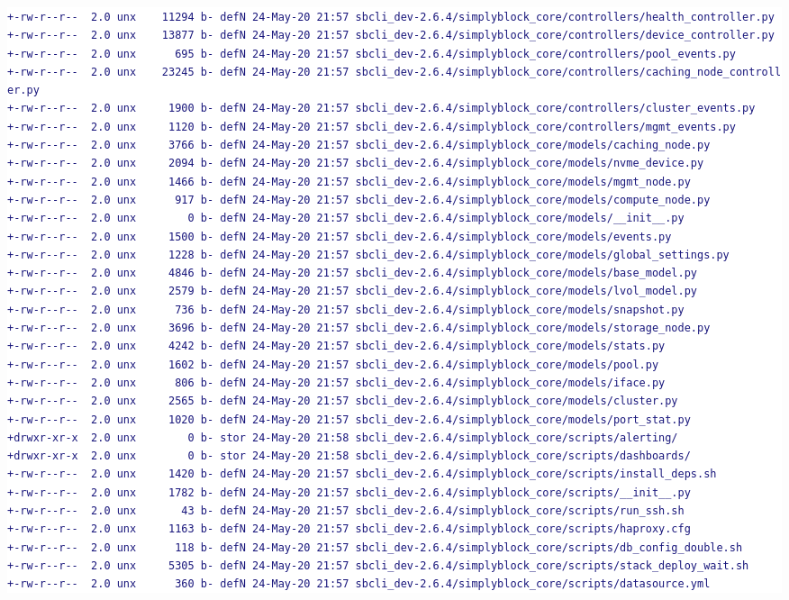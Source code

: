 ```diff
+-rw-r--r--  2.0 unx    11294 b- defN 24-May-20 21:57 sbcli_dev-2.6.4/simplyblock_core/controllers/health_controller.py
+-rw-r--r--  2.0 unx    13877 b- defN 24-May-20 21:57 sbcli_dev-2.6.4/simplyblock_core/controllers/device_controller.py
+-rw-r--r--  2.0 unx      695 b- defN 24-May-20 21:57 sbcli_dev-2.6.4/simplyblock_core/controllers/pool_events.py
+-rw-r--r--  2.0 unx    23245 b- defN 24-May-20 21:57 sbcli_dev-2.6.4/simplyblock_core/controllers/caching_node_controller.py
+-rw-r--r--  2.0 unx     1900 b- defN 24-May-20 21:57 sbcli_dev-2.6.4/simplyblock_core/controllers/cluster_events.py
+-rw-r--r--  2.0 unx     1120 b- defN 24-May-20 21:57 sbcli_dev-2.6.4/simplyblock_core/controllers/mgmt_events.py
+-rw-r--r--  2.0 unx     3766 b- defN 24-May-20 21:57 sbcli_dev-2.6.4/simplyblock_core/models/caching_node.py
+-rw-r--r--  2.0 unx     2094 b- defN 24-May-20 21:57 sbcli_dev-2.6.4/simplyblock_core/models/nvme_device.py
+-rw-r--r--  2.0 unx     1466 b- defN 24-May-20 21:57 sbcli_dev-2.6.4/simplyblock_core/models/mgmt_node.py
+-rw-r--r--  2.0 unx      917 b- defN 24-May-20 21:57 sbcli_dev-2.6.4/simplyblock_core/models/compute_node.py
+-rw-r--r--  2.0 unx        0 b- defN 24-May-20 21:57 sbcli_dev-2.6.4/simplyblock_core/models/__init__.py
+-rw-r--r--  2.0 unx     1500 b- defN 24-May-20 21:57 sbcli_dev-2.6.4/simplyblock_core/models/events.py
+-rw-r--r--  2.0 unx     1228 b- defN 24-May-20 21:57 sbcli_dev-2.6.4/simplyblock_core/models/global_settings.py
+-rw-r--r--  2.0 unx     4846 b- defN 24-May-20 21:57 sbcli_dev-2.6.4/simplyblock_core/models/base_model.py
+-rw-r--r--  2.0 unx     2579 b- defN 24-May-20 21:57 sbcli_dev-2.6.4/simplyblock_core/models/lvol_model.py
+-rw-r--r--  2.0 unx      736 b- defN 24-May-20 21:57 sbcli_dev-2.6.4/simplyblock_core/models/snapshot.py
+-rw-r--r--  2.0 unx     3696 b- defN 24-May-20 21:57 sbcli_dev-2.6.4/simplyblock_core/models/storage_node.py
+-rw-r--r--  2.0 unx     4242 b- defN 24-May-20 21:57 sbcli_dev-2.6.4/simplyblock_core/models/stats.py
+-rw-r--r--  2.0 unx     1602 b- defN 24-May-20 21:57 sbcli_dev-2.6.4/simplyblock_core/models/pool.py
+-rw-r--r--  2.0 unx      806 b- defN 24-May-20 21:57 sbcli_dev-2.6.4/simplyblock_core/models/iface.py
+-rw-r--r--  2.0 unx     2565 b- defN 24-May-20 21:57 sbcli_dev-2.6.4/simplyblock_core/models/cluster.py
+-rw-r--r--  2.0 unx     1020 b- defN 24-May-20 21:57 sbcli_dev-2.6.4/simplyblock_core/models/port_stat.py
+drwxr-xr-x  2.0 unx        0 b- stor 24-May-20 21:58 sbcli_dev-2.6.4/simplyblock_core/scripts/alerting/
+drwxr-xr-x  2.0 unx        0 b- stor 24-May-20 21:58 sbcli_dev-2.6.4/simplyblock_core/scripts/dashboards/
+-rw-r--r--  2.0 unx     1420 b- defN 24-May-20 21:57 sbcli_dev-2.6.4/simplyblock_core/scripts/install_deps.sh
+-rw-r--r--  2.0 unx     1782 b- defN 24-May-20 21:57 sbcli_dev-2.6.4/simplyblock_core/scripts/__init__.py
+-rw-r--r--  2.0 unx       43 b- defN 24-May-20 21:57 sbcli_dev-2.6.4/simplyblock_core/scripts/run_ssh.sh
+-rw-r--r--  2.0 unx     1163 b- defN 24-May-20 21:57 sbcli_dev-2.6.4/simplyblock_core/scripts/haproxy.cfg
+-rw-r--r--  2.0 unx      118 b- defN 24-May-20 21:57 sbcli_dev-2.6.4/simplyblock_core/scripts/db_config_double.sh
+-rw-r--r--  2.0 unx     5305 b- defN 24-May-20 21:57 sbcli_dev-2.6.4/simplyblock_core/scripts/stack_deploy_wait.sh
+-rw-r--r--  2.0 unx      360 b- defN 24-May-20 21:57 sbcli_dev-2.6.4/simplyblock_core/scripts/datasource.yml
```